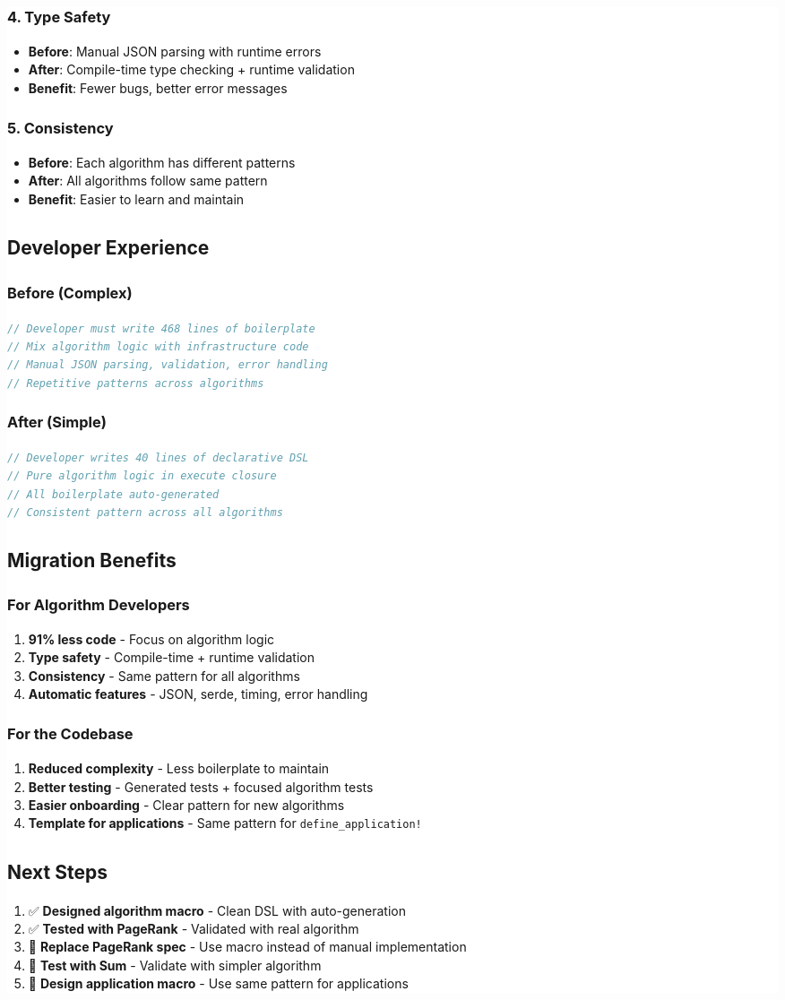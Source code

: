 ### 4. **Type Safety**
- **Before**: Manual JSON parsing with runtime errors
- **After**: Compile-time type checking + runtime validation
- **Benefit**: Fewer bugs, better error messages

### 5. **Consistency**
- **Before**: Each algorithm has different patterns
- **After**: All algorithms follow same pattern
- **Benefit**: Easier to learn and maintain

## Developer Experience

### Before (Complex)
```rust
// Developer must write 468 lines of boilerplate
// Mix algorithm logic with infrastructure code
// Manual JSON parsing, validation, error handling
// Repetitive patterns across algorithms
```

### After (Simple)
```rust
// Developer writes 40 lines of declarative DSL
// Pure algorithm logic in execute closure
// All boilerplate auto-generated
// Consistent pattern across all algorithms
```

## Migration Benefits

### For Algorithm Developers
1. **91% less code** - Focus on algorithm logic
2. **Type safety** - Compile-time + runtime validation
3. **Consistency** - Same pattern for all algorithms
4. **Automatic features** - JSON, serde, timing, error handling

### For the Codebase
1. **Reduced complexity** - Less boilerplate to maintain
2. **Better testing** - Generated tests + focused algorithm tests
3. **Easier onboarding** - Clear pattern for new algorithms
4. **Template for applications** - Same pattern for `define_application!`

## Next Steps

1. ✅ **Designed algorithm macro** - Clean DSL with auto-generation
2. ✅ **Tested with PageRank** - Validated with real algorithm
3. 🔄 **Replace PageRank spec** - Use macro instead of manual implementation
4. 🔄 **Test with Sum** - Validate with simpler algorithm
5. 🔄 **Design application macro** - Use same pattern for applications
